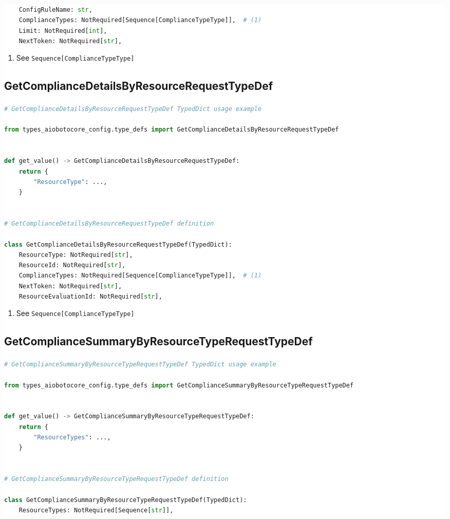 ```python
    ConfigRuleName: str,
    ComplianceTypes: NotRequired[Sequence[ComplianceTypeType]],  # (1)
    Limit: NotRequired[int],
    NextToken: NotRequired[str],
```

1. See `Sequence[ComplianceTypeType]`

## GetComplianceDetailsByResourceRequestTypeDef

```python
# GetComplianceDetailsByResourceRequestTypeDef TypedDict usage example

from types_aiobotocore_config.type_defs import GetComplianceDetailsByResourceRequestTypeDef


def get_value() -> GetComplianceDetailsByResourceRequestTypeDef:
    return {
        "ResourceType": ...,
    }


# GetComplianceDetailsByResourceRequestTypeDef definition

class GetComplianceDetailsByResourceRequestTypeDef(TypedDict):
    ResourceType: NotRequired[str],
    ResourceId: NotRequired[str],
    ComplianceTypes: NotRequired[Sequence[ComplianceTypeType]],  # (1)
    NextToken: NotRequired[str],
    ResourceEvaluationId: NotRequired[str],
```

1. See `Sequence[ComplianceTypeType]`

## GetComplianceSummaryByResourceTypeRequestTypeDef

```python
# GetComplianceSummaryByResourceTypeRequestTypeDef TypedDict usage example

from types_aiobotocore_config.type_defs import GetComplianceSummaryByResourceTypeRequestTypeDef


def get_value() -> GetComplianceSummaryByResourceTypeRequestTypeDef:
    return {
        "ResourceTypes": ...,
    }


# GetComplianceSummaryByResourceTypeRequestTypeDef definition

class GetComplianceSummaryByResourceTypeRequestTypeDef(TypedDict):
    ResourceTypes: NotRequired[Sequence[str]],
```
